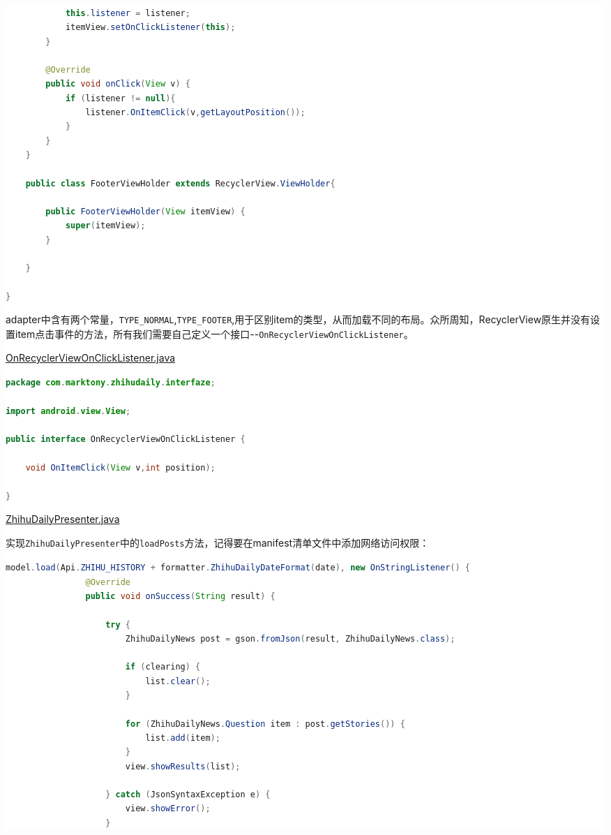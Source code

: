 ```java
            this.listener = listener;
            itemView.setOnClickListener(this);
        }

        @Override
        public void onClick(View v) {
            if (listener != null){
                listener.OnItemClick(v,getLayoutPosition());
            }
        }
    }

    public class FooterViewHolder extends RecyclerView.ViewHolder{

        public FooterViewHolder(View itemView) {
            super(itemView);
        }

    }

}
```

adapter中含有两个常量，`TYPE_NORMAL`,`TYPE_FOOTER`,用于区别item的类型，从而加载不同的布局。众所周知，RecyclerView原生并没有设置item点击事件的方法，所有我们需要自己定义一个接口--`OnRecyclerViewOnClickListener`。

[OnRecyclerViewOnClickListener.java](https://github.com/TonnyL/PaperPlane/blob/master/app/src/main/java/com/marktony/zhihudaily/interfaze/OnRecyclerViewOnClickListener.java)

```java
package com.marktony.zhihudaily.interfaze;

import android.view.View;

public interface OnRecyclerViewOnClickListener {

    void OnItemClick(View v,int position);

}
```

[ZhihuDailyPresenter.java](https://github.com/TonnyL/PaperPlane/blob/master/app/src/main/java/com/marktony/zhihudaily/homepage/ZhihuDailyPresenter.java)

实现`ZhihuDailyPresenter`中的`loadPosts`方法，记得要在manifest清单文件中添加网络访问权限：

```java
model.load(Api.ZHIHU_HISTORY + formatter.ZhihuDailyDateFormat(date), new OnStringListener() {
                @Override
                public void onSuccess(String result) {

                    try {
                        ZhihuDailyNews post = gson.fromJson(result, ZhihuDailyNews.class);

                        if (clearing) {
                            list.clear();
                        }

                        for (ZhihuDailyNews.Question item : post.getStories()) {
                            list.add(item);                          
                        }
                        view.showResults(list);
                        
                    } catch (JsonSyntaxException e) {
                        view.showError();
                    }
```